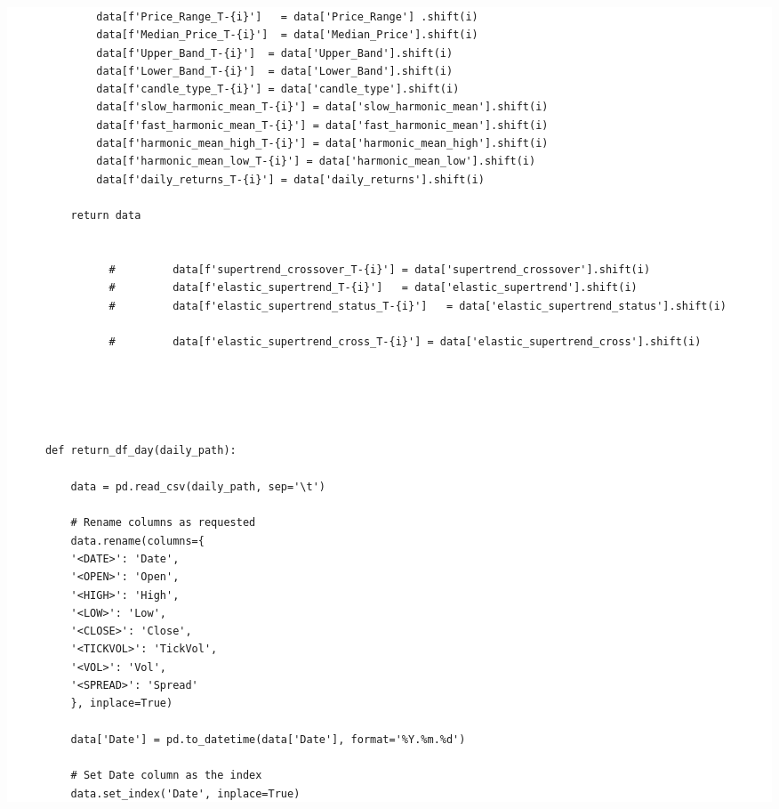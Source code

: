                   data[f'Price_Range_T-{i}']   = data['Price_Range'] .shift(i)
                  data[f'Median_Price_T-{i}']  = data['Median_Price'].shift(i)
                  data[f'Upper_Band_T-{i}']  = data['Upper_Band'].shift(i)
                  data[f'Lower_Band_T-{i}']  = data['Lower_Band'].shift(i)
                  data[f'candle_type_T-{i}'] = data['candle_type'].shift(i)
                  data[f'slow_harmonic_mean_T-{i}'] = data['slow_harmonic_mean'].shift(i)
                  data[f'fast_harmonic_mean_T-{i}'] = data['fast_harmonic_mean'].shift(i)
                  data[f'harmonic_mean_high_T-{i}'] = data['harmonic_mean_high'].shift(i)
                  data[f'harmonic_mean_low_T-{i}'] = data['harmonic_mean_low'].shift(i)
                  data[f'daily_returns_T-{i}'] = data['daily_returns'].shift(i)
          
              return data
        
        
                    #         data[f'supertrend_crossover_T-{i}'] = data['supertrend_crossover'].shift(i)
                    #         data[f'elastic_supertrend_T-{i}']   = data['elastic_supertrend'].shift(i)
                    #         data[f'elastic_supertrend_status_T-{i}']   = data['elastic_supertrend_status'].shift(i)
                    
                    #         data[f'elastic_supertrend_cross_T-{i}'] = data['elastic_supertrend_cross'].shift(i)


          
          
          
          def return_df_day(daily_path):
              
              data = pd.read_csv(daily_path, sep='\t')
          
              # Rename columns as requested
              data.rename(columns={
              '<DATE>': 'Date',
              '<OPEN>': 'Open',
              '<HIGH>': 'High',
              '<LOW>': 'Low',
              '<CLOSE>': 'Close',
              '<TICKVOL>': 'TickVol',
              '<VOL>': 'Vol',
              '<SPREAD>': 'Spread'
              }, inplace=True)
          
              data['Date'] = pd.to_datetime(data['Date'], format='%Y.%m.%d')
          
              # Set Date column as the index
              data.set_index('Date', inplace=True)
          